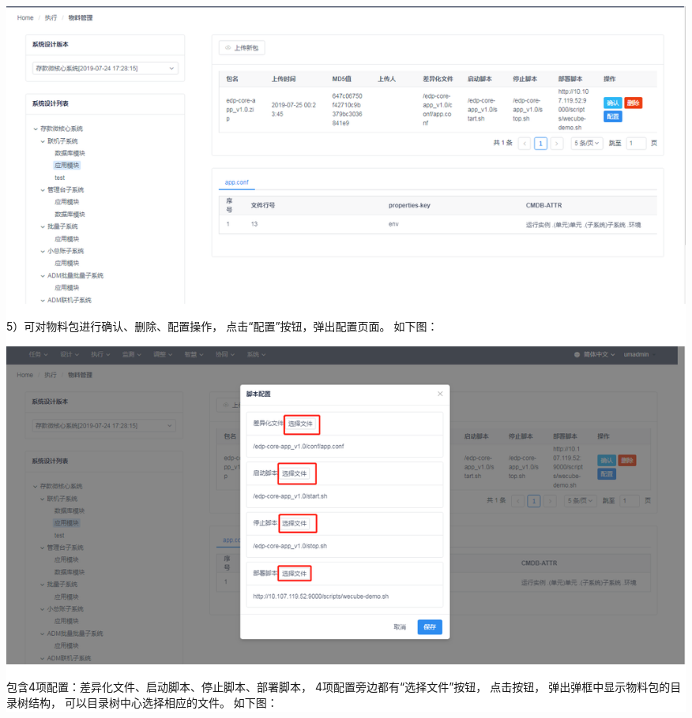 ![artifact_list](images/artifact_list.png)

5）可对物料包进行确认、删除、配置操作， 点击“配置”按钮，弹出配置页面。
如下图：

![artifact_config](images/artifact_config.png)

包含4项配置：差异化文件、启动脚本、停止脚本、部署脚本， 4项配置旁边都有“选择文件”按钮， 点击按钮， 弹出弹框中显示物料包的目录树结构， 可以目录树中心选择相应的文件。
如下图：
